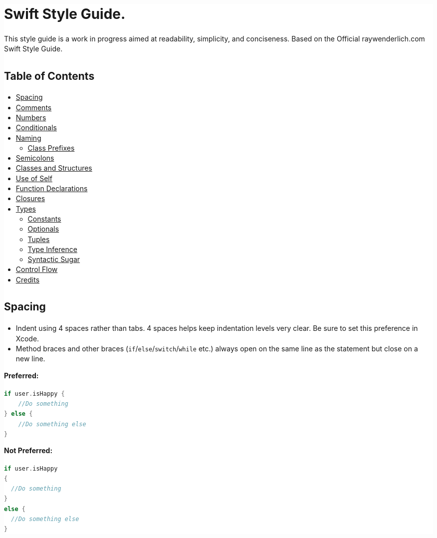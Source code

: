 # Swift Style Guide.

This style guide is a work in progress aimed at readability, simplicity, and conciseness. Based on the Official raywenderlich.com Swift Style Guide.

## Table of Contents

* [Spacing](#spacing)
* [Comments](#comments)
* [Numbers](#numbers)
* [Conditionals](#conditionals)
* [Naming](#naming)
  * [Class Prefixes](#class-prefixes)
* [Semicolons](#semicolons)
* [Classes and Structures](#classes-and-structures)
* [Use of Self](#use-of-self)
* [Function Declarations](#function-declarations)
* [Closures](#closures)
* [Types](#types)
  * [Constants](#constants)
  * [Optionals](#optionals)
  * [Tuples](#tuples)
  * [Type Inference](#type-inference)
  * [Syntactic Sugar](#syntactic-sugar)
* [Control Flow](#control-flow)
* [Credits](#credits)


## Spacing

* Indent using 4 spaces rather than tabs. 4 spaces helps keep indentation levels very clear. Be sure to set this preference in Xcode.
* Method braces and other braces (`if`/`else`/`switch`/`while` etc.) always open on the same line as the statement but close on a new line.

**Preferred:**
```swift
if user.isHappy {
    //Do something
} else {
    //Do something else
}
```

**Not Preferred:**
```swift
if user.isHappy
{
  //Do something
}
else {
  //Do something else
}
```
